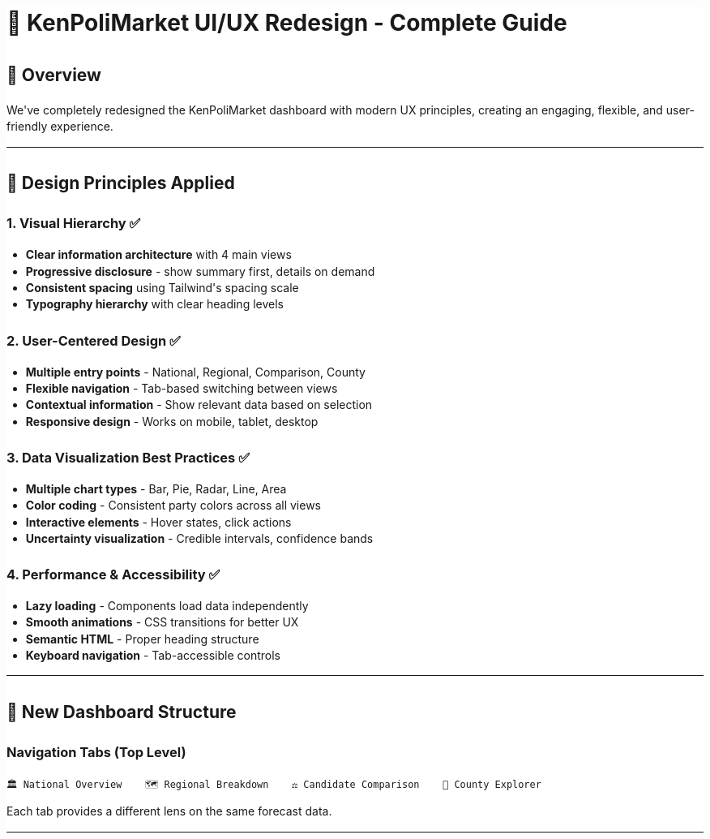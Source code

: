# 🎨 KenPoliMarket UI/UX Redesign - Complete Guide

## 🌟 **Overview**

We've completely redesigned the KenPoliMarket dashboard with modern UX principles, creating an engaging, flexible, and user-friendly experience.

---

## 🎯 **Design Principles Applied**

### **1. Visual Hierarchy** ✅
- **Clear information architecture** with 4 main views
- **Progressive disclosure** - show summary first, details on demand
- **Consistent spacing** using Tailwind's spacing scale
- **Typography hierarchy** with clear heading levels

### **2. User-Centered Design** ✅
- **Multiple entry points** - National, Regional, Comparison, County
- **Flexible navigation** - Tab-based switching between views
- **Contextual information** - Show relevant data based on selection
- **Responsive design** - Works on mobile, tablet, desktop

### **3. Data Visualization Best Practices** ✅
- **Multiple chart types** - Bar, Pie, Radar, Line, Area
- **Color coding** - Consistent party colors across all views
- **Interactive elements** - Hover states, click actions
- **Uncertainty visualization** - Credible intervals, confidence bands

### **4. Performance & Accessibility** ✅
- **Lazy loading** - Components load data independently
- **Smooth animations** - CSS transitions for better UX
- **Semantic HTML** - Proper heading structure
- **Keyboard navigation** - Tab-accessible controls

---

## 📱 **New Dashboard Structure**

### **Navigation Tabs (Top Level)**

```
🏛️ National Overview    🗺️ Regional Breakdown    ⚖️ Candidate Comparison    📍 County Explorer
```

Each tab provides a different lens on the same forecast data.

---
